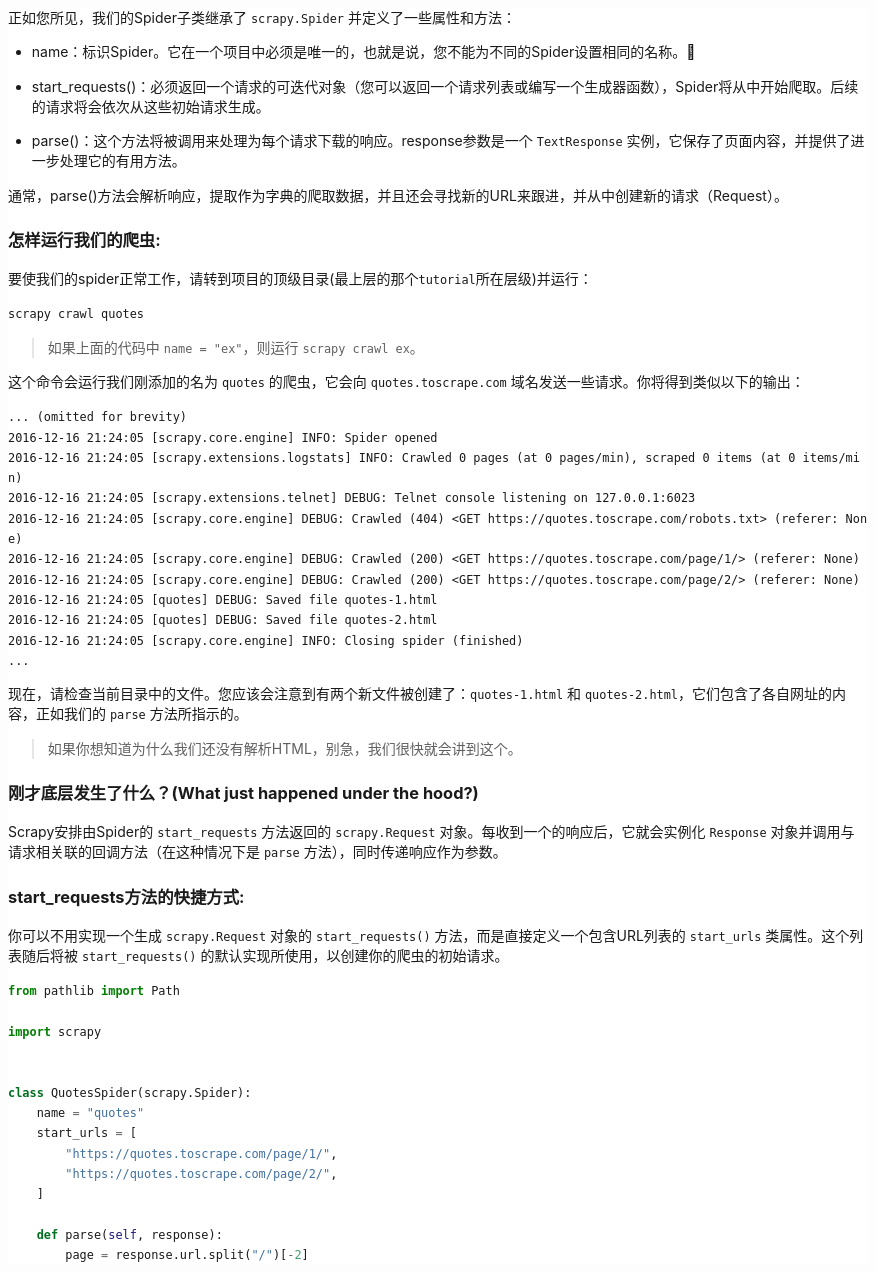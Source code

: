 正如您所见，我们的Spider子类继承了 `scrapy.Spider` 并定义了一些属性和方法：<br>

- name：标识Spider。它在一个项目中必须是唯一的，也就是说，您不能为不同的Spider设置相同的名称。🚨

- start_requests()：必须返回一个请求的可迭代对象（您可以返回一个请求列表或编写一个生成器函数），Spider将从中开始爬取。后续的请求将会依次从这些初始请求生成。

- parse()：这个方法将被调用来处理为每个请求下载的响应。response参数是一个 `TextResponse` 实例，它保存了页面内容，并提供了进一步处理它的有用方法。

通常，parse()方法会解析响应，提取作为字典的爬取数据，并且还会寻找新的URL来跟进，并从中创建新的请求（Request）。<br>

### 怎样运行我们的爬虫:

要使我们的spider正常工作，请转到项目的顶级目录(最上层的那个`tutorial`所在层级)并运行：<br>

```bash
scrapy crawl quotes
```

> 如果上面的代码中 `name = "ex"`，则运行 `scrapy crawl ex`。

这个命令会运行我们刚添加的名为 `quotes` 的爬虫，它会向 `quotes.toscrape.com` 域名发送一些请求。你将得到类似以下的输出：<br>

```txt
... (omitted for brevity)
2016-12-16 21:24:05 [scrapy.core.engine] INFO: Spider opened
2016-12-16 21:24:05 [scrapy.extensions.logstats] INFO: Crawled 0 pages (at 0 pages/min), scraped 0 items (at 0 items/min)
2016-12-16 21:24:05 [scrapy.extensions.telnet] DEBUG: Telnet console listening on 127.0.0.1:6023
2016-12-16 21:24:05 [scrapy.core.engine] DEBUG: Crawled (404) <GET https://quotes.toscrape.com/robots.txt> (referer: None)
2016-12-16 21:24:05 [scrapy.core.engine] DEBUG: Crawled (200) <GET https://quotes.toscrape.com/page/1/> (referer: None)
2016-12-16 21:24:05 [scrapy.core.engine] DEBUG: Crawled (200) <GET https://quotes.toscrape.com/page/2/> (referer: None)
2016-12-16 21:24:05 [quotes] DEBUG: Saved file quotes-1.html
2016-12-16 21:24:05 [quotes] DEBUG: Saved file quotes-2.html
2016-12-16 21:24:05 [scrapy.core.engine] INFO: Closing spider (finished)
...
```

现在，请检查当前目录中的文件。您应该会注意到有两个新文件被创建了：`quotes-1.html` 和 `quotes-2.html`，它们包含了各自网址的内容，正如我们的 `parse` 方法所指示的。<br>

> 如果你想知道为什么我们还没有解析HTML，别急，我们很快就会讲到这个。


### 刚才底层发生了什么？(What just happened under the hood?)

Scrapy安排由Spider的 `start_requests` 方法返回的 `scrapy.Request` 对象。每收到一个的响应后，它就会实例化 `Response` 对象并调用与请求相关联的回调方法（在这种情况下是 `parse` 方法），同时传递响应作为参数。<br>

### start_requests方法的快捷方式:

你可以不用实现一个生成 `scrapy.Request` 对象的 `start_requests()` 方法，而是直接定义一个包含URL列表的 `start_urls` 类属性。这个列表随后将被 `start_requests()` 的默认实现所使用，以创建你的爬虫的初始请求。<br>

```python
from pathlib import Path

import scrapy


class QuotesSpider(scrapy.Spider):
    name = "quotes"
    start_urls = [
        "https://quotes.toscrape.com/page/1/",
        "https://quotes.toscrape.com/page/2/",
    ]

    def parse(self, response):
        page = response.url.split("/")[-2]
```